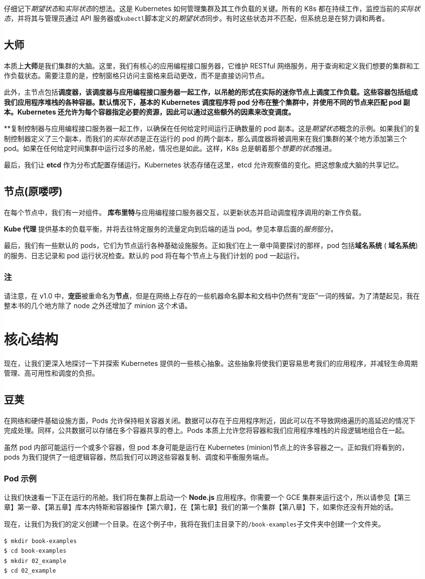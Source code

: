 仔细记下*期望状态*和*实际状态*的想法。这是 Kubernetes 如何管理集群及其工作负载的关键。所有的 K8s 都在持续工作，监控当前的*实际状态*，并将其与管理员通过 API 服务器或`kubectl`脚本定义的*期望状态*同步。有时这些状态并不匹配，但系统总是在努力调和两者。

## 大师

本质上**大师**是我们集群的大脑。这里，我们有核心的应用编程接口服务器，它维护 RESTful 网络服务，用于查询和定义我们想要的集群和工作负载状态。需要注意的是，控制窗格只访问主窗格来启动更改，而不是直接访问节点。

此外，主节点包括**调度器，该调度器与应用编程接口服务器一起工作，以吊舱的形式在实际的迷你节点上调度工作负载。这些容器包括组成我们应用程序堆栈的各种容器。默认情况下，基本的 Kubernetes 调度程序将 pod 分布在整个集群中，并使用不同的节点来匹配 pod 副本。Kubernetes 还允许为每个容器指定必要的资源，因此可以通过这些额外的因素来改变调度。**

 **复制控制器与应用编程接口服务器一起工作，以确保在任何给定时间运行正确数量的 pod 副本。这是*期望状态*概念的示例。如果我们的复制控制器定义了三个副本，而我们的*实际状态*是正在运行的 pod 的两个副本，那么调度器将被调用来在我们集群的某个地方添加第三个 pod。如果在任何给定时间集群中运行过多的吊舱，情况也是如此。这样，K8s 总是朝着那个*想要的状态*推进。

最后，我们让 **etcd** 作为分布式配置存储运行。Kubernetes 状态存储在这里，etcd 允许观察值的变化。把这想象成大脑的共享记忆。

## 节点(原喽啰)

在每个节点中，我们有一对组件。 **库布里特**与应用编程接口服务器交互，以更新状态并启动调度程序调用的新工作负载。

**Kube 代理** 提供基本的负载平衡，并将去往特定服务的流量定向到后端的适当 pod。参见本章后面的*服务*部分。

最后，我们有一些默认的 pods，它们为节点运行各种基础设施服务。正如我们在上一章中简要探讨的那样，pod 包括**域名系统** ( **域名系统**)的服务、日志记录和 pod 运行状况检查。默认的 pod 将在每个节点上与我们计划的 pod 一起运行。

### 注

请注意，在 v1.0 中，**宠臣**被重命名为**节点**，但是在网络上存在的一些机器命名脚本和文档中仍然有“宠臣”一词的残留。为了清楚起见，我在整本书的几个地方除了 node 之外还增加了 minion 这个术语。

# 核心结构

现在，让我们更深入地探讨一下并探索 Kubernetes 提供的一些核心抽象。这些抽象将使我们更容易思考我们的应用程序，并减轻生命周期管理、高可用性和调度的负担。

## 豆荚

在网络和硬件基础设施方面，Pods 允许保持相关容器关闭。数据可以存在于应用程序附近，因此可以在不导致网络遍历的高延迟的情况下完成处理。同样，公共数据可以存储在多个容器共享的卷上。Pods 本质上允许您将容器和我们应用程序堆栈的片段逻辑地组合在一起。

虽然 pod 内部可能运行一个或多个容器，但 pod 本身可能是运行在 Kubernetes (minion)节点上的许多容器之一。正如我们将看到的，pods 为我们提供了一组逻辑容器，然后我们可以跨这些容器复制、调度和平衡服务端点。

### Pod 示例

让我们快速看一下正在运行的吊舱。我们将在集群上启动一个 **Node.js** 应用程序。你需要一个 GCE 集群来运行这个，所以请参见【第三章】第一章、【第五章】库本内特斯和容器操作【第六章】，在【第七章】我们的第一个集群【第八章】下，如果你还没有开始的话。

现在，让我们为我们的定义创建一个目录。在这个例子中，我将在我们主目录下的`/book-examples`子文件夹中创建一个文件夹。

```
$ mkdir book-examples
$ cd book-examples
$ mkdir 02_example
$ cd 02_example

```
